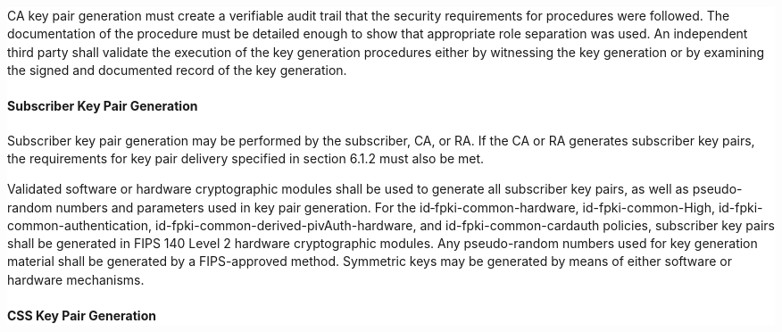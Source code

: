 CA key pair generation must create a verifiable audit trail that the security requirements for procedures were followed. The documentation of the procedure must be detailed enough to show that appropriate role separation was used. An independent third party shall validate the execution of the key generation procedures either by witnessing the key generation or by examining the signed and documented record of the key generation.

#### Subscriber Key Pair Generation

Subscriber key pair generation may be performed by the subscriber, CA, or RA. If the CA or RA generates subscriber key pairs, the requirements for key pair delivery specified in section 6.1.2 must also be met.

Validated software or hardware cryptographic modules shall be used to generate all subscriber key pairs, as well as pseudo-random numbers and parameters used in key pair generation. For the id‑fpki-common-hardware, id-fpki-common-High, id-fpki-common-authentication, id-fpki-common-derived-pivAuth-hardware, and id-fpki-common-cardauth policies, subscriber key pairs shall be generated in FIPS 140 Level 2 hardware cryptographic modules. Any pseudo-random numbers used for key generation material shall be generated by a FIPS-approved method. Symmetric keys may be generated by means of either software or hardware mechanisms.

#### CSS Key Pair Generation

